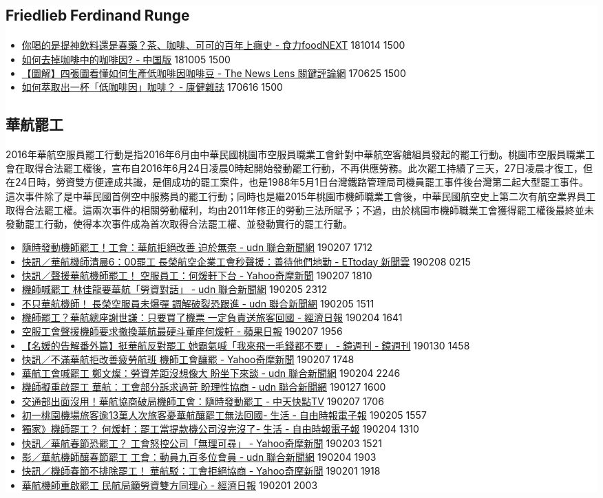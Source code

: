 ## Friedlieb Ferdinand Runge


- [你喝的是提神飲料還是春藥？茶、咖啡、可可的百年上癮史 - 食力foodNEXT](https://www.foodnext.net/life/culture/paper/5593142276 "你喝的是提神飲料還是春藥？茶、咖啡、可可的百年上癮史 - 食力foodNEXT") 181014 1500
- [如何去掉咖啡中的咖啡因? - 中国版](https://www.bbc.com/ukchina/simp/vert-fut-45723902 "如何去掉咖啡中的咖啡因? - 中国版") 181005 1500
- [【圖解】四張圖看懂如何生產低咖啡因咖啡豆 - The News Lens 關鍵評論網](https://hk.thenewslens.com/article/71724 "【圖解】四張圖看懂如何生產低咖啡因咖啡豆 - The News Lens 關鍵評論網") 170625 1500
- [如何萃取出一杯「低咖啡因」咖啡？ - 康健雜誌](http://www.commonhealth.com.tw/article/article.action?nid=75182 "如何萃取出一杯「低咖啡因」咖啡？ - 康健雜誌") 170616 1500

## 華航罷工

2016年華航空服員罷工行動是指2016年6月由中華民國桃園市空服員職業工會針對中華航空客艙組員發起的罷工行動。桃園市空服員職業工會在取得合法罷工權後，宣布自2016年6月24日凌晨0時起開始發動罷工行動，不再供應勞務。此次罷工持續了三天，27日凌晨才復工，但在24日時，勞資雙方便達成共識，是個成功的罷工案件，也是1988年5月1日台灣鐵路管理局司機員罷工事件後台灣第二起大型罷工事件。這次事件除了是中華民國首例空中服務員的罷工行動；同時也是繼2015年桃園市機師職業工會後，中華民國航空史上第二次有航空業界員工取得合法罷工權。這兩次事件的相關勞動權利，均由2011年修正的勞動三法所賦予；不過，由於桃園市機師職業工會獲得罷工權後最終並未發動罷工行動，使得本次事件成為首次取得合法罷工權、並發動實行的罷工行動。
- [隨時發動機師罷工！工會：華航拒絕改善 迫於無奈 - udn 聯合新聞網](https://udn.com/news/story/6656/3633228 "隨時發動機師罷工！工會：華航拒絕改善 迫於無奈 - udn 聯合新聞網") 190207 1712
- [快訊／華航機師清晨6：00罷工 長榮航空企業工會秒聲援：善待他們地勤 - ETtoday 新聞雲](https://www.ettoday.net/news/20190208/1373310.htm "快訊／華航機師清晨6：00罷工 長榮航空企業工會秒聲援：善待他們地勤 - ETtoday 新聞雲") 190208 0215
- [快訊／聲援華航機師罷工！ 空服員工：何煖軒下台 - Yahoo奇摩新聞](https://tw.news.yahoo.com/%E5%BF%AB%E8%A8%8A-%E8%81%B2%E6%8F%B4%E8%8F%AF%E8%88%AA%E6%A9%9F%E5%B8%AB%E7%BD%B7%E5%B7%A5-%E7%A9%BA%E6%9C%8D%E5%93%A1%E5%B7%A5-%E4%BD%95%E7%85%96%E8%BB%92%E4%B8%8B%E5%8F%B0-101043040.html "快訊／聲援華航機師罷工！ 空服員工：何煖軒下台 - Yahoo奇摩新聞") 190207 1810
- [機師喊罷工 林佳龍要華航「勞資對話」 - udn 聯合新聞網](https://udn.com/news/story/7238/3632127 "機師喊罷工 林佳龍要華航「勞資對話」 - udn 聯合新聞網") 190205 2312
- [不只華航機師！ 長榮空服員未爆彈 調解破裂恐跟進 - udn 聯合新聞網](https://udn.com/news/story/6656/3631879 "不只華航機師！ 長榮空服員未爆彈 調解破裂恐跟進 - udn 聯合新聞網") 190205 1511
- [機師罷工？華航總座謝世謙：只要買了機票 一定負責送旅客回國 - 經濟日報](https://money.udn.com/money/story/5648/3631306 "機師罷工？華航總座謝世謙：只要買了機票 一定負責送旅客回國 - 經濟日報") 190204 1641
- [空服工會聲援機師要求撤換華航最硬斗董座何煖軒 - 蘋果日報](https://tw.appledaily.com/new/realtime/20190207/1514036/ "空服工會聲援機師要求撤換華航最硬斗董座何煖軒 - 蘋果日報") 190207 1956
- [【名媛的告解番外篇】挺華航反對罷工 她霸氣喊「我來飛一毛錢都不要」 - 鏡週刊 - 鏡週刊](https://www.mirrormedia.mg/story/20190125pol006 "【名媛的告解番外篇】挺華航反對罷工 她霸氣喊「我來飛一毛錢都不要」 - 鏡週刊 - 鏡週刊") 190130 1458
- [快訊／不滿華航拒改善疲勞航班 機師工會釀罷 - Yahoo奇摩新聞](https://tw.news.yahoo.com/%E5%BF%AB%E8%A8%8A-%E4%B8%8D%E6%BB%BF%E8%8F%AF%E8%88%AA%E6%8B%92%E6%94%B9%E5%96%84%E7%96%B2%E5%8B%9E%E8%88%AA%E7%8F%AD-%E6%A9%9F%E5%B8%AB%E5%B7%A5%E6%9C%83%E9%87%80%E7%BD%B7-094828700.html "快訊／不滿華航拒改善疲勞航班 機師工會釀罷 - Yahoo奇摩新聞") 190207 1748
- [華航工會喊罷工 鄭文燦：勞資差距沒想像大 盼坐下來談 - udn 聯合新聞網](https://udn.com/news/story/11311/3631501 "華航工會喊罷工 鄭文燦：勞資差距沒想像大 盼坐下來談 - udn 聯合新聞網") 190204 2246
- [機師擬重啟罷工 華航：工會部分訴求過苛 盼理性協商 - udn 聯合新聞網](https://udn.com/news/story/7266/3617374 "機師擬重啟罷工 華航：工會部分訴求過苛 盼理性協商 - udn 聯合新聞網") 190127 1600
- [交通部出面沒用！華航協商破局機師工會：隨時發動罷工 - 中天快點TV](http://gotv.ctitv.com.tw/2019/02/1023998.htm "交通部出面沒用！華航協商破局機師工會：隨時發動罷工 - 中天快點TV") 190207 1706
- [初一桃園機場旅客逾13萬人次旅客憂華航釀罷工無法回國- 生活 - 自由時報電子報](http://news.ltn.com.tw/news/life/breakingnews/2692433 "初一桃園機場旅客逾13萬人次旅客憂華航釀罷工無法回國- 生活 - 自由時報電子報") 190205 1557
- [獨家》機師罷工？ 何煖軒：罷工當提款機公司沒完沒了- 生活 - 自由時報電子報](http://news.ltn.com.tw/news/life/breakingnews/2691996 "獨家》機師罷工？ 何煖軒：罷工當提款機公司沒完沒了- 生活 - 自由時報電子報") 190204 1310
- [快訊／華航春節恐罷工？ 工會怒控公司「無理可尋」 - Yahoo奇摩新聞](https://tw.news.yahoo.com/%E5%BF%AB%E8%A8%8A-%E8%8F%AF%E8%88%AA%E6%98%A5%E7%AF%80%E6%81%90%E7%BD%B7%E5%B7%A5-%E5%B7%A5%E6%9C%83%E6%80%92%E6%8E%A7%E5%85%AC%E5%8F%B8-%E7%84%A1%E7%90%86%E5%8F%AF%E5%B0%8B-072112186.html "快訊／華航春節恐罷工？ 工會怒控公司「無理可尋」 - Yahoo奇摩新聞") 190203 1521
- [影／華航機師釀春節罷工 工會：動員九百多位會員 - udn 聯合新聞網](https://udn.com/news/story/6656/3631372 "影／華航機師釀春節罷工 工會：動員九百多位會員 - udn 聯合新聞網") 190204 1903
- [快訊／機師春節不排除罷工！ 華航駁：工會拒絕協商 - Yahoo奇摩新聞](https://tw.news.yahoo.com/%E5%BF%AB%E8%A8%8A-%E6%A9%9F%E5%B8%AB%E6%98%A5%E7%AF%80%E4%B8%8D%E6%8E%92%E9%99%A4%E7%BD%B7%E5%B7%A5-%E8%8F%AF%E8%88%AA%E9%A7%81-%E5%B7%A5%E6%9C%83%E6%8B%92%E7%B5%95%E5%8D%94%E5%95%86-111859177.html "快訊／機師春節不排除罷工！ 華航駁：工會拒絕協商 - Yahoo奇摩新聞") 190201 1918
- [華航機師重啟罷工 民航局籲勞資雙方同理心 - 經濟日報](https://money.udn.com/money/story/7307/3628144 "華航機師重啟罷工 民航局籲勞資雙方同理心 - 經濟日報") 190201 2003